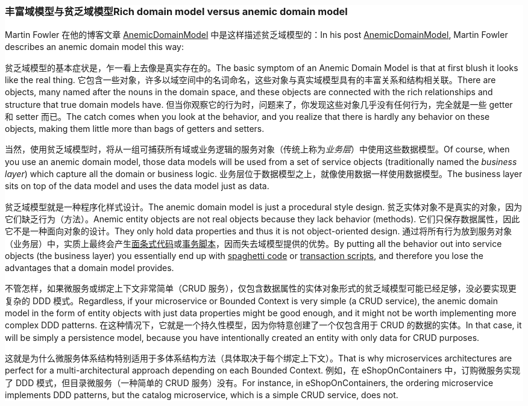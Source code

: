 ### <a name="rich-domain-model-versus-anemic-domain-model"></a><span data-ttu-id="c5f15-132">丰富域模型与贫乏域模型</span><span class="sxs-lookup"><span data-stu-id="c5f15-132">Rich domain model versus anemic domain model</span></span>

<span data-ttu-id="c5f15-133">Martin Fowler 在他的博客文章 [AnemicDomainModel](https://martinfowler.com/bliki/AnemicDomainModel.html) 中是这样描述贫乏域模型的：</span><span class="sxs-lookup"><span data-stu-id="c5f15-133">In his post [AnemicDomainModel](https://martinfowler.com/bliki/AnemicDomainModel.html), Martin Fowler describes an anemic domain model this way:</span></span>

<span data-ttu-id="c5f15-134">贫乏域模型的基本症状是，乍一看上去像是真实存在的。</span><span class="sxs-lookup"><span data-stu-id="c5f15-134">The basic symptom of an Anemic Domain Model is that at first blush it looks like the real thing.</span></span> <span data-ttu-id="c5f15-135">它包含一些对象，许多以域空间中的名词命名，这些对象与真实域模型具有的丰富关系和结构相关联。</span><span class="sxs-lookup"><span data-stu-id="c5f15-135">There are objects, many named after the nouns in the domain space, and these objects are connected with the rich relationships and structure that true domain models have.</span></span> <span data-ttu-id="c5f15-136">但当你观察它的行为时，问题来了，你发现这些对象几乎没有任何行为，完全就是一些 getter 和 setter 而已。</span><span class="sxs-lookup"><span data-stu-id="c5f15-136">The catch comes when you look at the behavior, and you realize that there is hardly any behavior on these objects, making them little more than bags of getters and setters.</span></span>

<span data-ttu-id="c5f15-137">当然，使用贫乏域模型时，将从一组可捕获所有域或业务逻辑的服务对象（传统上称为*业务层*）中使用这些数据模型。</span><span class="sxs-lookup"><span data-stu-id="c5f15-137">Of course, when you use an anemic domain model, those data models will be used from a set of service objects (traditionally named the *business layer*) which capture all the domain or business logic.</span></span> <span data-ttu-id="c5f15-138">业务层位于数据模型之上，就像使用数据一样使用数据模型。</span><span class="sxs-lookup"><span data-stu-id="c5f15-138">The business layer sits on top of the data model and uses the data model just as data.</span></span>

<span data-ttu-id="c5f15-139">贫乏域模型就是一种程序化样式设计。</span><span class="sxs-lookup"><span data-stu-id="c5f15-139">The anemic domain model is just a procedural style design.</span></span> <span data-ttu-id="c5f15-140">贫乏实体对象不是真实的对象，因为它们缺乏行为（方法）。</span><span class="sxs-lookup"><span data-stu-id="c5f15-140">Anemic entity objects are not real objects because they lack behavior (methods).</span></span> <span data-ttu-id="c5f15-141">它们只保存数据属性，因此它不是一种面向对象的设计。</span><span class="sxs-lookup"><span data-stu-id="c5f15-141">They only hold data properties and thus it is not object-oriented design.</span></span> <span data-ttu-id="c5f15-142">通过将所有行为放到服务对象（业务层）中，实质上最终会产生[面条式代码](https://en.wikipedia.org/wiki/Spaghetti_code)或[事务脚本](https://martinfowler.com/eaaCatalog/transactionScript.html)，因而失去域模型提供的优势。</span><span class="sxs-lookup"><span data-stu-id="c5f15-142">By putting all the behavior out into service objects (the business layer) you essentially end up with [spaghetti code](https://en.wikipedia.org/wiki/Spaghetti_code) or [transaction scripts](https://martinfowler.com/eaaCatalog/transactionScript.html), and therefore you lose the advantages that a domain model provides.</span></span>

<span data-ttu-id="c5f15-143">不管怎样，如果微服务或绑定上下文非常简单（CRUD 服务），仅包含数据属性的实体对象形式的贫乏域模型可能已经足够，没必要实现更复杂的 DDD 模式。</span><span class="sxs-lookup"><span data-stu-id="c5f15-143">Regardless, if your microservice or Bounded Context is very simple (a CRUD service), the anemic domain model in the form of entity objects with just data properties might be good enough, and it might not be worth implementing more complex DDD patterns.</span></span> <span data-ttu-id="c5f15-144">在这种情况下，它就是一个持久性模型，因为你特意创建了一个仅包含用于 CRUD 的数据的实体。</span><span class="sxs-lookup"><span data-stu-id="c5f15-144">In that case, it will be simply a persistence model, because you have intentionally created an entity with only data for CRUD purposes.</span></span>

<span data-ttu-id="c5f15-145">这就是为什么微服务体系结构特别适用于多体系结构方法（具体取决于每个绑定上下文）。</span><span class="sxs-lookup"><span data-stu-id="c5f15-145">That is why microservices architectures are perfect for a multi-architectural approach depending on each Bounded Context.</span></span> <span data-ttu-id="c5f15-146">例如，在 eShopOnContainers 中，订购微服务实现了 DDD 模式，但目录微服务（一种简单的 CRUD 服务）没有。</span><span class="sxs-lookup"><span data-stu-id="c5f15-146">For instance, in eShopOnContainers, the ordering microservice implements DDD patterns, but the catalog microservice, which is a simple CRUD service, does not.</span></span>
